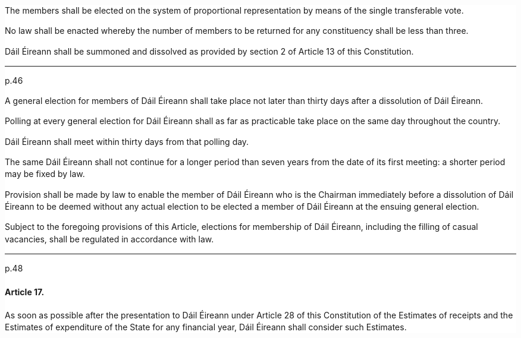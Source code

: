 
The members shall be elected on the system of proportional
representation by means of the single transferable vote.


No law shall be enacted whereby the number of members to be returned for
any constituency shall be less than three.


Dáil Éireann shall be summoned and dissolved as
provided by section 2 of Article 13 of this Constitution.




---

p.46


A general election for members of Dáil Éireann
shall take place not later than thirty days after a dissolution of Dáil
Éireann.


Polling at every general election for Dáil Éireann
shall as far as practicable take place on the same day throughout the country.


Dáil Éireann shall meet within thirty days
from that polling day.


The same Dáil Éireann shall not continue for a
longer period than seven years from the date of its first meeting: a shorter period may
be fixed by law.


Provision shall be made by law to enable the member of Dáil
Éireann who is the Chairman immediately before a dissolution of
Dáil Éireann to be deemed without any actual election to be
elected a member of Dáil Éireann at the ensuing general
election.


Subject to the foregoing provisions of this Article, elections for membership of Dáil Éireann, including the filling of casual vacancies, shall be regulated in accordance with law.




---

p.48


#### Article 17.


As soon as possible after the presentation to Dáil
Éireann under Article 28 of this Constitution of the Estimates of receipts and the
Estimates of expenditure of the State for any financial year,
Dáil Éireann shall consider such Estimates.

